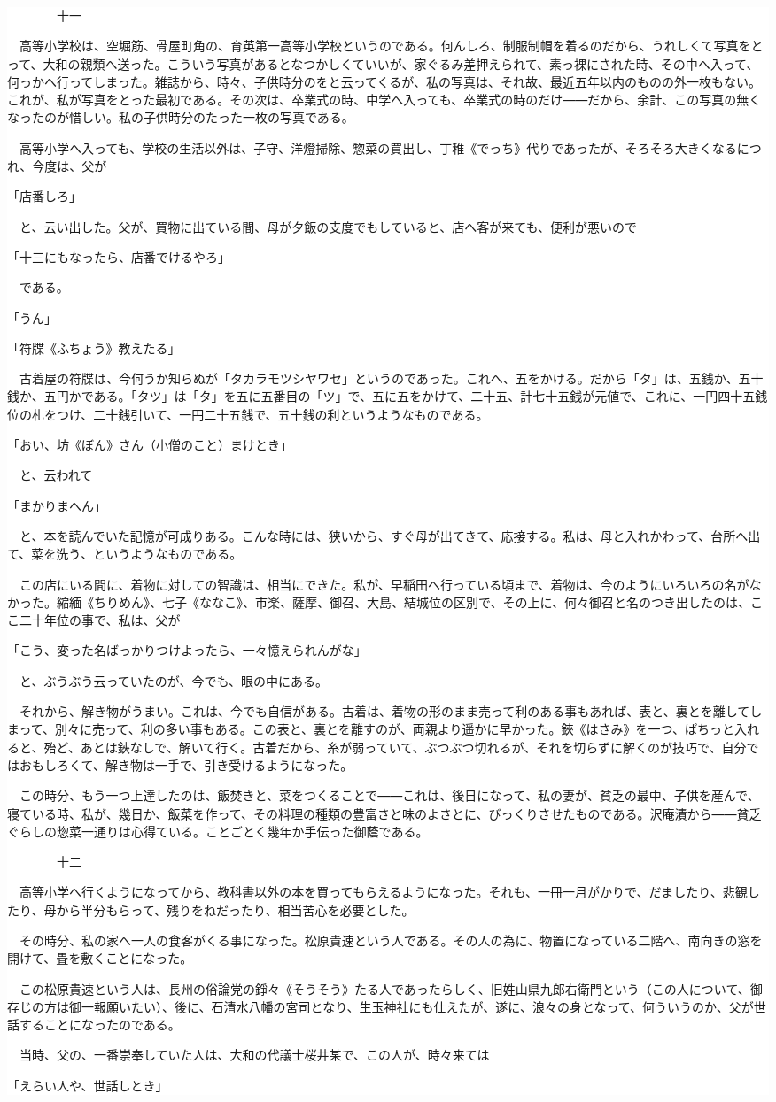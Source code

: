 

　　　　十一



　高等小学校は、空堀筋、骨屋町角の、育英第一高等小学校というのである。何んしろ、制服制帽を着るのだから、うれしくて写真をとって、大和の親類へ送った。こういう写真があるとなつかしくていいが、家ぐるみ差押えられて、素っ裸にされた時、その中へ入って、何っかへ行ってしまった。雑誌から、時々、子供時分のをと云ってくるが、私の写真は、それ故、最近五年以内のものの外一枚もない。これが、私が写真をとった最初である。その次は、卒業式の時、中学へ入っても、卒業式の時のだけ――だから、余計、この写真の無くなったのが惜しい。私の子供時分のたった一枚の写真である。

　高等小学へ入っても、学校の生活以外は、子守、洋燈掃除、惣菜の買出し、丁稚《でっち》代りであったが、そろそろ大きくなるにつれ、今度は、父が

「店番しろ」

　と、云い出した。父が、買物に出ている間、母が夕飯の支度でもしていると、店へ客が来ても、便利が悪いので

「十三にもなったら、店番でけるやろ」

　である。

「うん」

「符牒《ふちょう》教えたる」

　古着屋の符牒は、今何うか知らぬが「タカラモツシヤワセ」というのであった。これへ、五をかける。だから「タ」は、五銭か、五十銭か、五円かである。「タツ」は「タ」を五に五番目の「ツ」で、五に五をかけて、二十五、計七十五銭が元値で、これに、一円四十五銭位の札をつけ、二十銭引いて、一円二十五銭で、五十銭の利というようなものである。

「おい、坊《ぼん》さん（小僧のこと）まけとき」

　と、云われて

「まかりまへん」

　と、本を読んでいた記憶が可成りある。こんな時には、狭いから、すぐ母が出てきて、応接する。私は、母と入れかわって、台所へ出て、菜を洗う、というようなものである。

　この店にいる間に、着物に対しての智識は、相当にできた。私が、早稲田へ行っている頃まで、着物は、今のようにいろいろの名がなかった。縮緬《ちりめん》、七子《ななこ》、市楽、薩摩、御召、大島、結城位の区別で、その上に、何々御召と名のつき出したのは、ここ二十年位の事で、私は、父が

「こう、変った名ばっかりつけよったら、一々憶えられんがな」

　と、ぶうぶう云っていたのが、今でも、眼の中にある。

　それから、解き物がうまい。これは、今でも自信がある。古着は、着物の形のまま売って利のある事もあれば、表と、裏とを離してしまって、別々に売って、利の多い事もある。この表と、裏とを離すのが、両親より遥かに早かった。鋏《はさみ》を一つ、ぱちっと入れると、殆ど、あとは鋏なしで、解いて行く。古着だから、糸が弱っていて、ぶつぶつ切れるが、それを切らずに解くのが技巧で、自分ではおもしろくて、解き物は一手で、引き受けるようになった。

　この時分、もう一つ上達したのは、飯焚きと、菜をつくることで――これは、後日になって、私の妻が、貧乏の最中、子供を産んで、寝ている時、私が、幾日か、飯菜を作って、その料理の種類の豊富さと味のよさとに、びっくりさせたものである。沢庵漬から――貧乏ぐらしの惣菜一通りは心得ている。ことごとく幾年か手伝った御蔭である。



　　　　十二



　高等小学へ行くようになってから、教科書以外の本を買ってもらえるようになった。それも、一冊一月がかりで、だましたり、悲観したり、母から半分もらって、残りをねだったり、相当苦心を必要とした。

　その時分、私の家へ一人の食客がくる事になった。松原貴速という人である。その人の為に、物置になっている二階へ、南向きの窓を開けて、畳を敷くことになった。

　この松原貴速という人は、長州の俗論党の錚々《そうそう》たる人であったらしく、旧姓山県九郎右衛門という（この人について、御存じの方は御一報願いたい）、後に、石清水八幡の宮司となり、生玉神社にも仕えたが、遂に、浪々の身となって、何ういうのか、父が世話することになったのである。

　当時、父の、一番崇奉していた人は、大和の代議士桜井某で、この人が、時々来ては

「えらい人や、世話しとき」
